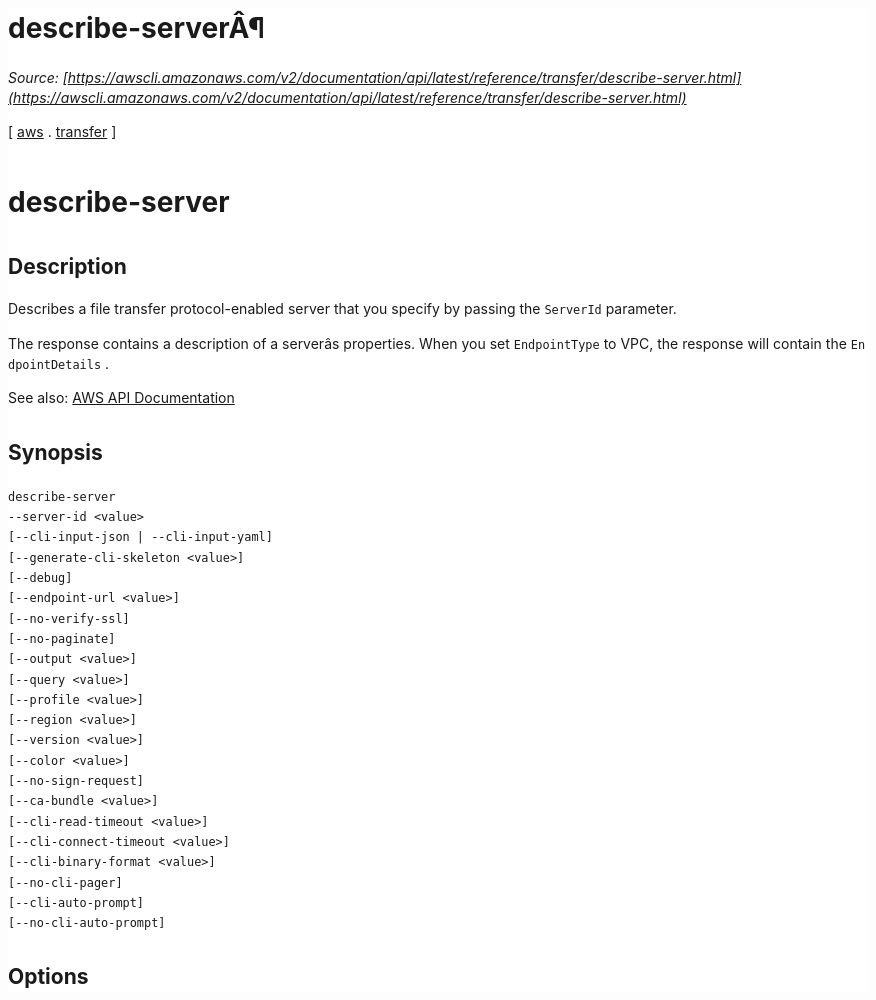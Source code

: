 # describe-serverÂ¶

*Source: [https://awscli.amazonaws.com/v2/documentation/api/latest/reference/transfer/describe-server.html](https://awscli.amazonaws.com/v2/documentation/api/latest/reference/transfer/describe-server.html)*

[ [aws](https://awscli.amazonaws.com/v2/documentation/api/latest/reference/index.html#cli-aws) . [transfer](https://awscli.amazonaws.com/v2/documentation/api/latest/reference/transfer/index.html#cli-aws-transfer) ]

# describe-server

## Description

Describes a file transfer protocol-enabled server that you specify by passing the `ServerId` parameter.

The response contains a description of a serverâs properties. When you set `EndpointType` to VPC, the response will contain the `EndpointDetails` .

See also: [AWS API Documentation](https://docs.aws.amazon.com/goto/WebAPI/transfer-2018-11-05/DescribeServer)

## Synopsis

```
describe-server
--server-id <value>
[--cli-input-json | --cli-input-yaml]
[--generate-cli-skeleton <value>]
[--debug]
[--endpoint-url <value>]
[--no-verify-ssl]
[--no-paginate]
[--output <value>]
[--query <value>]
[--profile <value>]
[--region <value>]
[--version <value>]
[--color <value>]
[--no-sign-request]
[--ca-bundle <value>]
[--cli-read-timeout <value>]
[--cli-connect-timeout <value>]
[--cli-binary-format <value>]
[--no-cli-pager]
[--cli-auto-prompt]
[--no-cli-auto-prompt]
```

## Options
